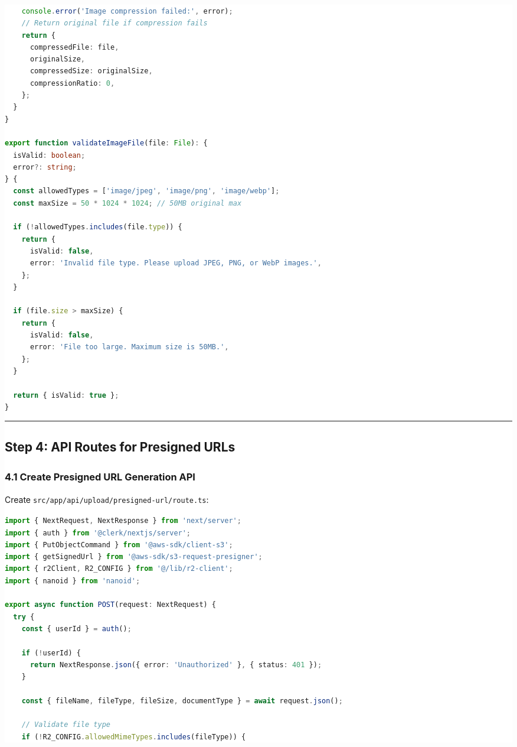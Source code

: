 ```typescript
    console.error('Image compression failed:', error);
    // Return original file if compression fails
    return {
      compressedFile: file,
      originalSize,
      compressedSize: originalSize,
      compressionRatio: 0,
    };
  }
}

export function validateImageFile(file: File): {
  isValid: boolean;
  error?: string;
} {
  const allowedTypes = ['image/jpeg', 'image/png', 'image/webp'];
  const maxSize = 50 * 1024 * 1024; // 50MB original max
  
  if (!allowedTypes.includes(file.type)) {
    return {
      isValid: false,
      error: 'Invalid file type. Please upload JPEG, PNG, or WebP images.',
    };
  }
  
  if (file.size > maxSize) {
    return {
      isValid: false,
      error: 'File too large. Maximum size is 50MB.',
    };
  }
  
  return { isValid: true };
}
```

---

## Step 4: API Routes for Presigned URLs

### 4.1 Create Presigned URL Generation API
Create `src/app/api/upload/presigned-url/route.ts`:
```typescript
import { NextRequest, NextResponse } from 'next/server';
import { auth } from '@clerk/nextjs/server';
import { PutObjectCommand } from '@aws-sdk/client-s3';
import { getSignedUrl } from '@aws-sdk/s3-request-presigner';
import { r2Client, R2_CONFIG } from '@/lib/r2-client';
import { nanoid } from 'nanoid';

export async function POST(request: NextRequest) {
  try {
    const { userId } = auth();
    
    if (!userId) {
      return NextResponse.json({ error: 'Unauthorized' }, { status: 401 });
    }
    
    const { fileName, fileType, fileSize, documentType } = await request.json();
    
    // Validate file type
    if (!R2_CONFIG.allowedMimeTypes.includes(fileType)) {
```